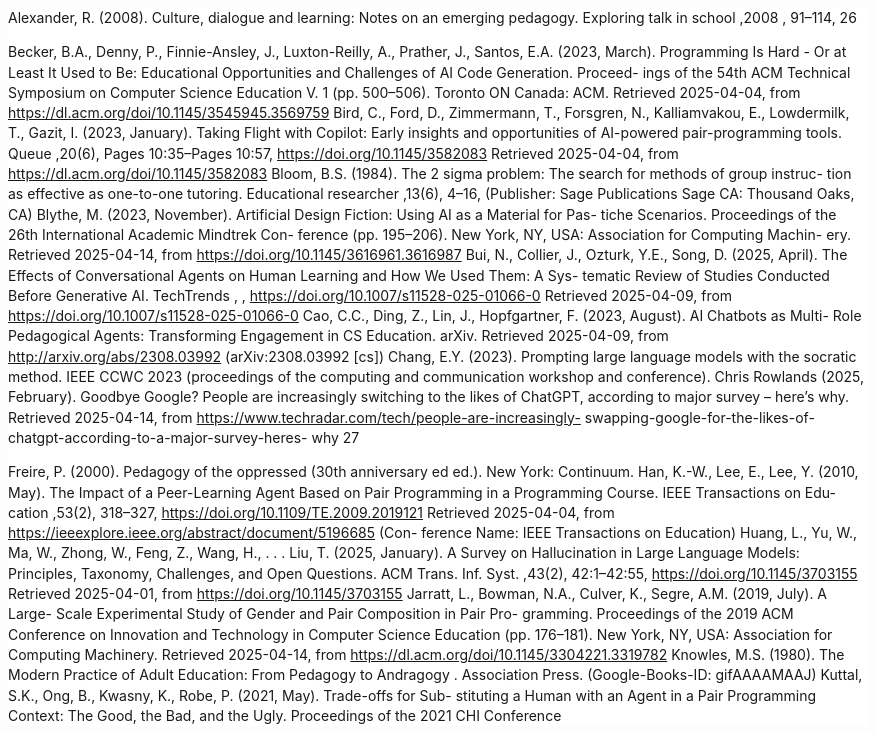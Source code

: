 Alexander, R. (2008). Culture, dialogue and learning: Notes on an emerging pedagogy.
Exploring talk in school ,2008 , 91–114,
26

Becker, B.A., Denny, P., Finnie-Ansley, J., Luxton-Reilly, A., Prather, J., Santos,
E.A. (2023, March). Programming Is Hard - Or at Least It Used to Be:
Educational Opportunities and Challenges of AI Code Generation. Proceed-
ings of the 54th ACM Technical Symposium on Computer Science Education
V. 1 (pp. 500–506). Toronto ON Canada: ACM. Retrieved 2025-04-04, from
https://dl.acm.org/doi/10.1145/3545945.3569759
Bird, C., Ford, D., Zimmermann, T., Forsgren, N., Kalliamvakou, E., Lowdermilk,
T., Gazit, I. (2023, January). Taking Flight with Copilot: Early insights
and opportunities of AI-powered pair-programming tools. Queue ,20(6), Pages
10:35–Pages 10:57, https://doi.org/10.1145/3582083 Retrieved 2025-04-04,
from https://dl.acm.org/doi/10.1145/3582083
Bloom, B.S. (1984). The 2 sigma problem: The search for methods of group instruc-
tion as effective as one-to-one tutoring. Educational researcher ,13(6), 4–16,
(Publisher: Sage Publications Sage CA: Thousand Oaks, CA)
Blythe, M. (2023, November). Artificial Design Fiction: Using AI as a Material for Pas-
tiche Scenarios. Proceedings of the 26th International Academic Mindtrek Con-
ference (pp. 195–206). New York, NY, USA: Association for Computing Machin-
ery. Retrieved 2025-04-14, from https://doi.org/10.1145/3616961.3616987
Bui, N., Collier, J., Ozturk, Y.E., Song, D. (2025, April). The Effects of
Conversational Agents on Human Learning and How We Used Them: A Sys-
tematic Review of Studies Conducted Before Generative AI. TechTrends ,
, https://doi.org/10.1007/s11528-025-01066-0 Retrieved 2025-04-09, from
https://doi.org/10.1007/s11528-025-01066-0
Cao, C.C., Ding, Z., Lin, J., Hopfgartner, F. (2023, August). AI Chatbots as Multi-
Role Pedagogical Agents: Transforming Engagement in CS Education. arXiv.
Retrieved 2025-04-09, from http://arxiv.org/abs/2308.03992 (arXiv:2308.03992
[cs])
Chang, E.Y. (2023). Prompting large language models with the socratic method.
IEEE CCWC 2023 (proceedings of the computing and communication workshop
and conference).
Chris Rowlands (2025, February). Goodbye Google? People are increasingly switching
to the likes of ChatGPT, according to major survey – here’s why. Retrieved
2025-04-14, from https://www.techradar.com/tech/people-are-increasingly-
swapping-google-for-the-likes-of-chatgpt-according-to-a-major-survey-heres-
why
27

Freire, P. (2000). Pedagogy of the oppressed (30th anniversary ed ed.). New York:
Continuum.
Han, K.-W., Lee, E., Lee, Y. (2010, May). The Impact of a Peer-Learning Agent Based
on Pair Programming in a Programming Course. IEEE Transactions on Edu-
cation ,53(2), 318–327, https://doi.org/10.1109/TE.2009.2019121 Retrieved
2025-04-04, from https://ieeexplore.ieee.org/abstract/document/5196685 (Con-
ference Name: IEEE Transactions on Education)
Huang, L., Yu, W., Ma, W., Zhong, W., Feng, Z., Wang, H., . . . Liu, T. (2025,
January). A Survey on Hallucination in Large Language Models: Principles,
Taxonomy, Challenges, and Open Questions. ACM Trans. Inf. Syst. ,43(2),
42:1–42:55, https://doi.org/10.1145/3703155 Retrieved 2025-04-01, from
https://doi.org/10.1145/3703155
Jarratt, L., Bowman, N.A., Culver, K., Segre, A.M. (2019, July). A Large-
Scale Experimental Study of Gender and Pair Composition in Pair Pro-
gramming. Proceedings of the 2019 ACM Conference on Innovation and
Technology in Computer Science Education (pp. 176–181). New York, NY,
USA: Association for Computing Machinery. Retrieved 2025-04-14, from
https://dl.acm.org/doi/10.1145/3304221.3319782
Knowles, M.S. (1980). The Modern Practice of Adult Education: From Pedagogy to
Andragogy . Association Press. (Google-Books-ID: gifAAAAMAAJ)
Kuttal, S.K., Ong, B., Kwasny, K., Robe, P. (2021, May). Trade-offs for Sub-
stituting a Human with an Agent in a Pair Programming Context: The
Good, the Bad, and the Ugly. Proceedings of the 2021 CHI Conference